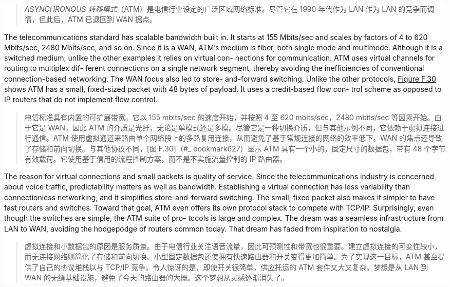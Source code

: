 > _ASYNCHRONOUS 转移模式_（ATM）是电信行业设定的广泛区域网络标准。尽管它在 1990 年代作为 LAN 作为 LAN 的竞争而调情，但此后，ATM 已退回到 WAN 据点。

The telecommunications standard has scalable bandwidth built in. It starts at 155 Mbits/sec and scales by factors of 4 to 620 Mbits/sec, 2480 Mbits/sec, and so on. Since it is a WAN, ATM’s medium is fiber, both single mode and multimode. Although it is a switched medium, unlike the other examples it relies on virtual con- nections for communication. ATM uses virtual channels for routing to multiplex dif- ferent connections on a single network segment, thereby avoiding the inefficiencies of conventional connection-based networking. The WAN focus also led to store- and-forward switching. Unlike the other protocols, [Figure F.30](#_bookmark627) shows ATM has a small, fixed-sized packet with 48 bytes of payload. It uses a credit-based flow con- trol scheme as opposed to IP routers that do not implement flow control.

> 电信标准具有内置的可扩展带宽。它以 155 mbits/sec 的速度开始，并按照 4 至 620 mbits/sec，2480 mbits/sec 等因素开始。由于它是 WAN，因此 ATM 的介质是光纤，无论是单模式还是多模。尽管它是一种切换介质，但与其他示例不同，它依赖于虚拟连接进行通信。ATM 使用虚拟通道来路由单个网络段上的多路复用连接，从而避免了基于常规连接的网络的效率低下。WAN 的焦点还导致了存储和前向切换。与其他协议不同，[图 F.30]（#_ bookmark627）显示 ATM 具有一个小的，固定尺寸的数据包，带有 48 个字节有效载荷。它使用基于信用的流程控制方案，而不是不实施流量控制的 IP 路由器。

The reason for virtual connections and small packets is quality of service. Since the telecommunications industry is concerned about voice traffic, predictability matters as well as bandwidth. Establishing a virtual connection has less variability than connectionless networking, and it simplifies store-and-forward switching. The small, fixed packet also makes it simpler to have fast routers and switches. Toward that goal, ATM even offers its own protocol stack to compete with TCP/IP. Surprisingly, even though the switches are simple, the ATM suite of pro- tocols is large and complex. The dream was a seamless infrastructure from LAN to WAN, avoiding the hodgepodge of routers common today. That dream has faded from inspiration to nostalgia.

> 虚拟连接和小数据包的原因是服务质量。由于电信行业关注语音流量，因此可预测性和带宽也很重要。建立虚拟连接的可变性较小，而无连接网络则简化了存储和前向切换。小型固定数据包还使拥有快速路由器和开关变得更加简单。为了实现这一目标，ATM 甚至提供了自己的协议堆栈以与 TCP/IP 竞争。令人惊讶的是，即使开关很简单，供应托运的 ATM 套件又大又复杂。梦想是从 LAN 到 WAN 的无缝基础设施，避免了今天的路由器的大概。这个梦想从灵感逐渐消失了。
